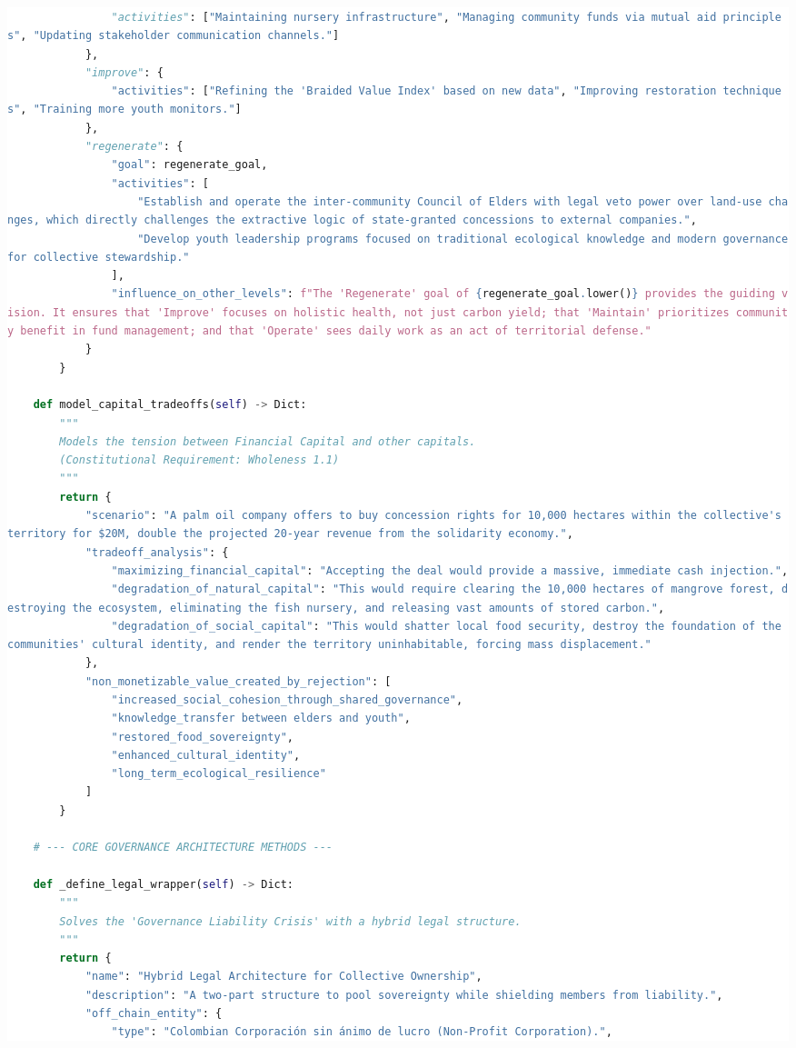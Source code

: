 ```python
                "activities": ["Maintaining nursery infrastructure", "Managing community funds via mutual aid principles", "Updating stakeholder communication channels."]
            },
            "improve": {
                "activities": ["Refining the 'Braided Value Index' based on new data", "Improving restoration techniques", "Training more youth monitors."]
            },
            "regenerate": {
                "goal": regenerate_goal,
                "activities": [
                    "Establish and operate the inter-community Council of Elders with legal veto power over land-use changes, which directly challenges the extractive logic of state-granted concessions to external companies.",
                    "Develop youth leadership programs focused on traditional ecological knowledge and modern governance for collective stewardship."
                ],
                "influence_on_other_levels": f"The 'Regenerate' goal of {regenerate_goal.lower()} provides the guiding vision. It ensures that 'Improve' focuses on holistic health, not just carbon yield; that 'Maintain' prioritizes community benefit in fund management; and that 'Operate' sees daily work as an act of territorial defense."
            }
        }

    def model_capital_tradeoffs(self) -> Dict:
        """
        Models the tension between Financial Capital and other capitals.
        (Constitutional Requirement: Wholeness 1.1)
        """
        return {
            "scenario": "A palm oil company offers to buy concession rights for 10,000 hectares within the collective's territory for $20M, double the projected 20-year revenue from the solidarity economy.",
            "tradeoff_analysis": {
                "maximizing_financial_capital": "Accepting the deal would provide a massive, immediate cash injection.",
                "degradation_of_natural_capital": "This would require clearing the 10,000 hectares of mangrove forest, destroying the ecosystem, eliminating the fish nursery, and releasing vast amounts of stored carbon.",
                "degradation_of_social_capital": "This would shatter local food security, destroy the foundation of the communities' cultural identity, and render the territory uninhabitable, forcing mass displacement."
            },
            "non_monetizable_value_created_by_rejection": [
                "increased_social_cohesion_through_shared_governance",
                "knowledge_transfer between elders and youth",
                "restored_food_sovereignty",
                "enhanced_cultural_identity",
                "long_term_ecological_resilience"
            ]
        }

    # --- CORE GOVERNANCE ARCHITECTURE METHODS ---

    def _define_legal_wrapper(self) -> Dict:
        """
        Solves the 'Governance Liability Crisis' with a hybrid legal structure.
        """
        return {
            "name": "Hybrid Legal Architecture for Collective Ownership",
            "description": "A two-part structure to pool sovereignty while shielding members from liability.",
            "off_chain_entity": {
                "type": "Colombian Corporación sin ánimo de lucro (Non-Profit Corporation).",
```